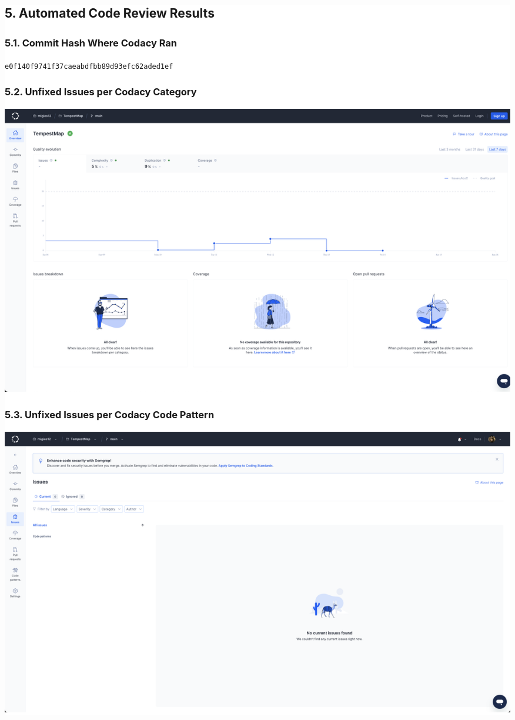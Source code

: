 
## 5. Automated Code Review Results

### 5.1. Commit Hash Where Codacy Ran

`e0f140f9741f37caeabdfbb89d93efc62aded1ef`

### 5.2. Unfixed Issues per Codacy Category

![image](documentation/images/codacyReview.png)

### 5.3. Unfixed Issues per Codacy Code Pattern

![image](documentation/images/codacyIssues.png)
